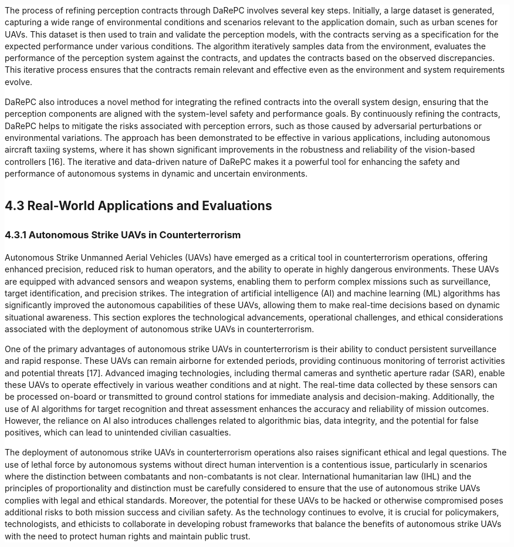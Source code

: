The process of refining perception contracts through DaRePC involves several key steps. Initially, a large dataset is generated, capturing a wide range of environmental conditions and scenarios relevant to the application domain, such as urban scenes for UAVs. This dataset is then used to train and validate the perception models, with the contracts serving as a specification for the expected performance under various conditions. The algorithm iteratively samples data from the environment, evaluates the performance of the perception system against the contracts, and updates the contracts based on the observed discrepancies. This iterative process ensures that the contracts remain relevant and effective even as the environment and system requirements evolve.

DaRePC also introduces a novel method for integrating the refined contracts into the overall system design, ensuring that the perception components are aligned with the system-level safety and performance goals. By continuously refining the contracts, DaRePC helps to mitigate the risks associated with perception errors, such as those caused by adversarial perturbations or environmental variations. The approach has been demonstrated to be effective in various applications, including autonomous aircraft taxiing systems, where it has shown significant improvements in the robustness and reliability of the vision-based controllers [16]. The iterative and data-driven nature of DaRePC makes it a powerful tool for enhancing the safety and performance of autonomous systems in dynamic and uncertain environments.

## 4.3 Real-World Applications and Evaluations

### 4.3.1 Autonomous Strike UAVs in Counterterrorism
Autonomous Strike Unmanned Aerial Vehicles (UAVs) have emerged as a critical tool in counterterrorism operations, offering enhanced precision, reduced risk to human operators, and the ability to operate in highly dangerous environments. These UAVs are equipped with advanced sensors and weapon systems, enabling them to perform complex missions such as surveillance, target identification, and precision strikes. The integration of artificial intelligence (AI) and machine learning (ML) algorithms has significantly improved the autonomous capabilities of these UAVs, allowing them to make real-time decisions based on dynamic situational awareness. This section explores the technological advancements, operational challenges, and ethical considerations associated with the deployment of autonomous strike UAVs in counterterrorism.

One of the primary advantages of autonomous strike UAVs in counterterrorism is their ability to conduct persistent surveillance and rapid response. These UAVs can remain airborne for extended periods, providing continuous monitoring of terrorist activities and potential threats [17]. Advanced imaging technologies, including thermal cameras and synthetic aperture radar (SAR), enable these UAVs to operate effectively in various weather conditions and at night. The real-time data collected by these sensors can be processed on-board or transmitted to ground control stations for immediate analysis and decision-making. Additionally, the use of AI algorithms for target recognition and threat assessment enhances the accuracy and reliability of mission outcomes. However, the reliance on AI also introduces challenges related to algorithmic bias, data integrity, and the potential for false positives, which can lead to unintended civilian casualties.

The deployment of autonomous strike UAVs in counterterrorism operations also raises significant ethical and legal questions. The use of lethal force by autonomous systems without direct human intervention is a contentious issue, particularly in scenarios where the distinction between combatants and non-combatants is not clear. International humanitarian law (IHL) and the principles of proportionality and distinction must be carefully considered to ensure that the use of autonomous strike UAVs complies with legal and ethical standards. Moreover, the potential for these UAVs to be hacked or otherwise compromised poses additional risks to both mission success and civilian safety. As the technology continues to evolve, it is crucial for policymakers, technologists, and ethicists to collaborate in developing robust frameworks that balance the benefits of autonomous strike UAVs with the need to protect human rights and maintain public trust.

